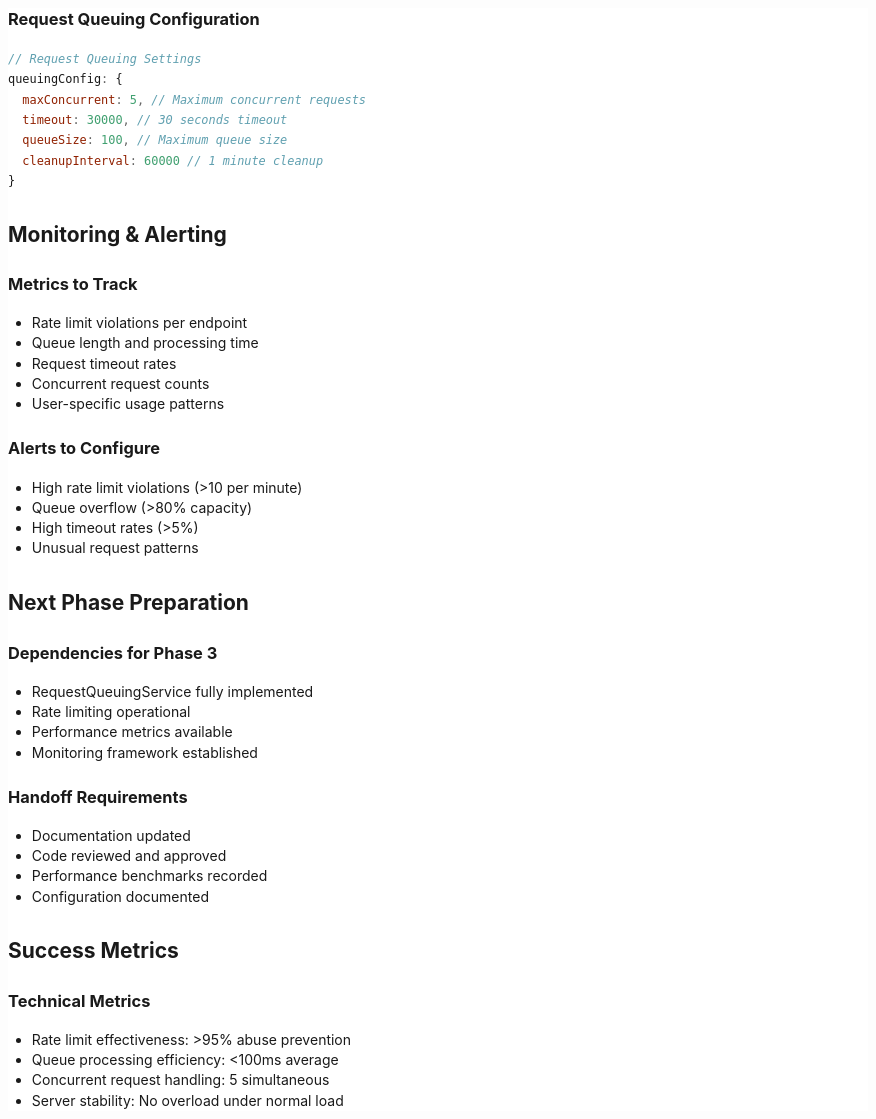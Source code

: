 ### Request Queuing Configuration
```javascript
// Request Queuing Settings
queuingConfig: {
  maxConcurrent: 5, // Maximum concurrent requests
  timeout: 30000, // 30 seconds timeout
  queueSize: 100, // Maximum queue size
  cleanupInterval: 60000 // 1 minute cleanup
}
```

## Monitoring & Alerting

### Metrics to Track
- Rate limit violations per endpoint
- Queue length and processing time
- Request timeout rates
- Concurrent request counts
- User-specific usage patterns

### Alerts to Configure
- High rate limit violations (>10 per minute)
- Queue overflow (>80% capacity)
- High timeout rates (>5%)
- Unusual request patterns

## Next Phase Preparation

### Dependencies for Phase 3
- RequestQueuingService fully implemented
- Rate limiting operational
- Performance metrics available
- Monitoring framework established

### Handoff Requirements
- Documentation updated
- Code reviewed and approved
- Performance benchmarks recorded
- Configuration documented

## Success Metrics

### Technical Metrics
- Rate limit effectiveness: >95% abuse prevention
- Queue processing efficiency: <100ms average
- Concurrent request handling: 5 simultaneous
- Server stability: No overload under normal load
